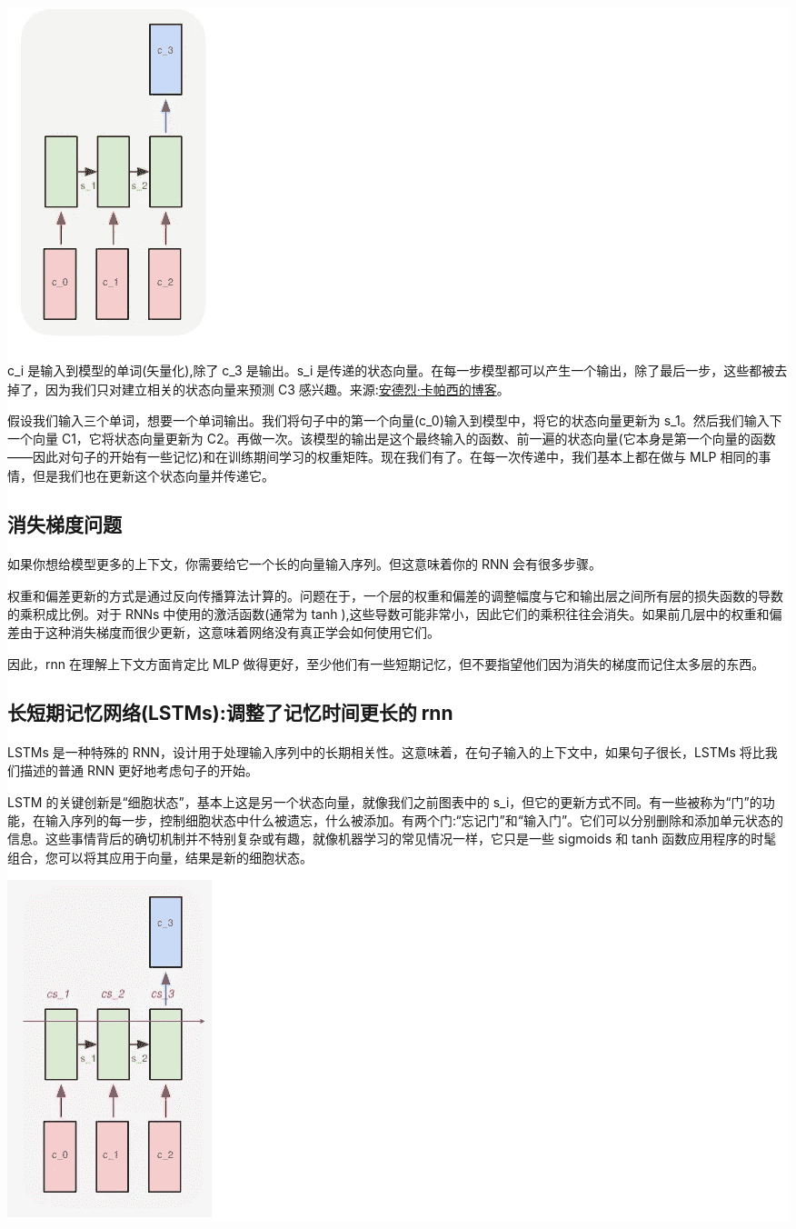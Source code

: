 ![](img/230d5852db54c652afd90b3d388256b3.png)

c_i 是输入到模型的单词(矢量化),除了 c_3 是输出。s_i 是传递的状态向量。在每一步模型都可以产生一个输出，除了最后一步，这些都被去掉了，因为我们只对建立相关的状态向量来预测 C3 感兴趣。来源:[安德烈·卡帕西的博客](http://karpathy.github.io/2015/05/21/rnn-effectiveness/)。

假设我们输入三个单词，想要一个单词输出。我们将句子中的第一个向量(c_0)输入到模型中，将它的状态向量更新为 s_1。然后我们输入下一个向量 C1，它将状态向量更新为 C2。再做一次。该模型的输出是这个最终输入的函数、前一遍的状态向量(它本身是第一个向量的函数——因此对句子的开始有一些记忆)和在训练期间学习的权重矩阵。现在我们有了。在每一次传递中，我们基本上都在做与 MLP 相同的事情，但是我们也在更新这个状态向量并传递它。

## 消失梯度问题

如果你想给模型更多的上下文，你需要给它一个长的向量输入序列。但这意味着你的 RNN 会有很多步骤。

权重和偏差更新的方式是通过反向传播算法计算的。问题在于，一个层的权重和偏差的调整幅度与它和输出层之间所有层的损失函数的导数的乘积成比例。对于 RNNs 中使用的激活函数(通常为 tanh ),这些导数可能非常小，因此它们的乘积往往会消失。如果前几层中的权重和偏差由于这种消失梯度而很少更新，这意味着网络没有真正学会如何使用它们。

因此，rnn 在理解上下文方面肯定比 MLP 做得更好，至少他们有一些短期记忆，但不要指望他们因为消失的梯度而记住太多层的东西。

## 长短期记忆网络(LSTMs):调整了记忆时间更长的 rnn

LSTMs 是一种特殊的 RNN，设计用于处理输入序列中的长期相关性。这意味着，在句子输入的上下文中，如果句子很长，LSTMs 将比我们描述的普通 RNN 更好地考虑句子的开始。

LSTM 的关键创新是“细胞状态”，基本上这是另一个状态向量，就像我们之前图表中的 s_i，但它的更新方式不同。有一些被称为“门”的功能，在输入序列的每一步，控制细胞状态中什么被遗忘，什么被添加。有两个门:“忘记门”和“输入门”。它们可以分别删除和添加单元状态的信息。这些事情背后的确切机制并不特别复杂或有趣，就像机器学习的常见情况一样，它只是一些 sigmoids 和 tanh 函数应用程序的时髦组合，您可以将其应用于向量，结果是新的细胞状态。

![](img/e3fb540c7ba013752ad610b6baff0955.png)
